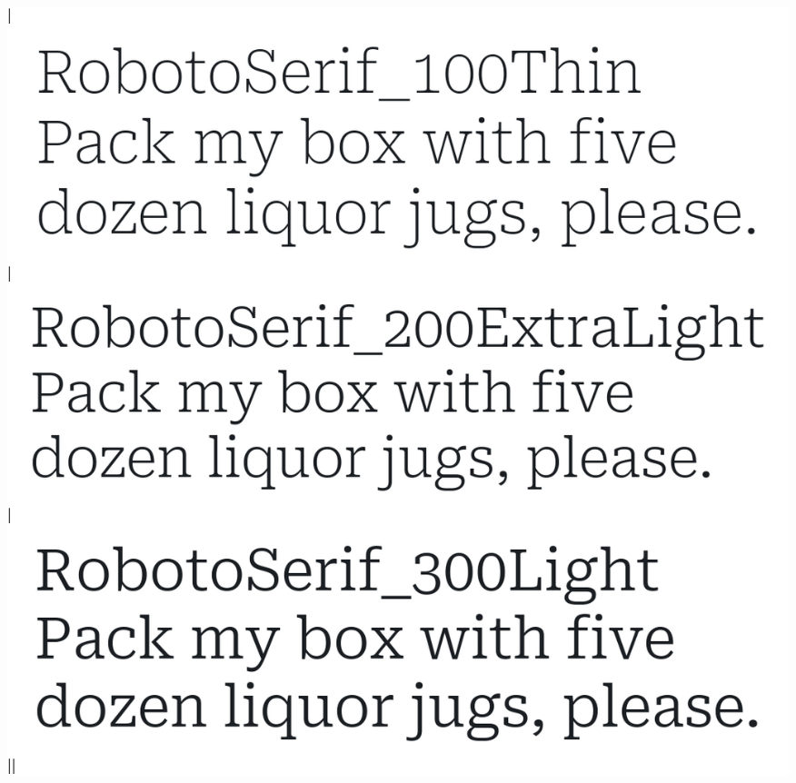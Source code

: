|![RobotoSerif_100Thin](./100Thin/RobotoSerif_100Thin.ttf.png)|![RobotoSerif_200ExtraLight](./200ExtraLight/RobotoSerif_200ExtraLight.ttf.png)|![RobotoSerif_300Light](./300Light/RobotoSerif_300Light.ttf.png)||